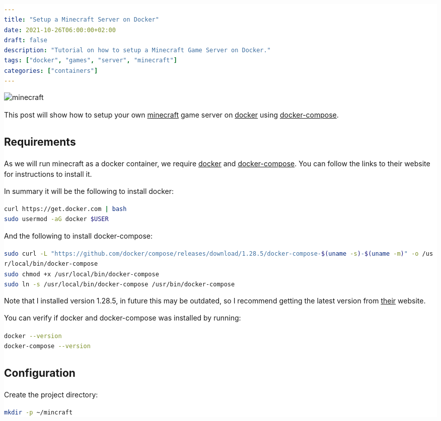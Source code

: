 ```yaml
---
title: "Setup a Minecraft Server on Docker"
date: 2021-10-26T06:00:00+02:00
draft: false
description: "Tutorial on how to setup a Minecraft Game Server on Docker."
tags: ["docker", "games", "server", "minecraft"]
categories: ["containers"]
---
```


![minecraft](https://cdn.worldvectorlogo.com/logos/minecraft.svg)

This post will show how to setup your own [minecraft](https://www.minecraft.net/en-us) game server on [docker](https://docker.com) using [docker-compose](https://docs.docker.com/compose/install/).

## Requirements

As we will run minecraft as a docker container, we require [docker](https://docs.docker.com/get-docker/) and [docker-compose](https://docs.docker.com/compose/install/). You can follow the links to their website for instructions to install it.

In summary it will be the following to install docker:

```bash
curl https://get.docker.com | bash
sudo usermod -aG docker $USER
```

And the following to install docker-compose:

```bash
sudo curl -L "https://github.com/docker/compose/releases/download/1.28.5/docker-compose-$(uname -s)-$(uname -m)" -o /usr/local/bin/docker-compose
sudo chmod +x /usr/local/bin/docker-compose
sudo ln -s /usr/local/bin/docker-compose /usr/bin/docker-compose
```

Note that I installed version 1.28.5, in future this may be outdated, so I recommend getting the latest version from [their](https://docs.docker.com/compose/install/) website.

You can verify if docker and docker-compose was installed by running:

```bash
docker --version
docker-compose --version
```

## Configuration

Create the project directory:

```bash
mkdir -p ~/mincraft
```
